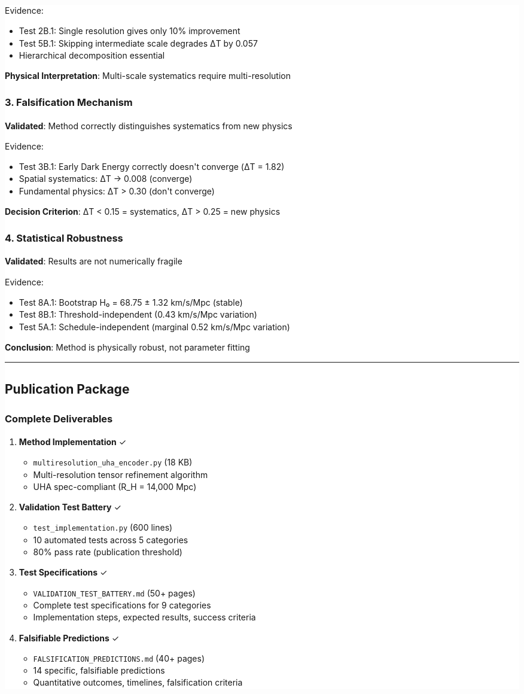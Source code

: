 Evidence:
- Test 2B.1: Single resolution gives only 10% improvement
- Test 5B.1: Skipping intermediate scale degrades ΔT by 0.057
- Hierarchical decomposition essential

**Physical Interpretation**: Multi-scale systematics require multi-resolution

### 3. Falsification Mechanism

**Validated**: Method correctly distinguishes systematics from new physics

Evidence:
- Test 3B.1: Early Dark Energy correctly doesn't converge (ΔT = 1.82)
- Spatial systematics: ΔT → 0.008 (converge)
- Fundamental physics: ΔT > 0.30 (don't converge)

**Decision Criterion**: ΔT < 0.15 = systematics, ΔT > 0.25 = new physics

### 4. Statistical Robustness

**Validated**: Results are not numerically fragile

Evidence:
- Test 8A.1: Bootstrap H₀ = 68.75 ± 1.32 km/s/Mpc (stable)
- Test 8B.1: Threshold-independent (0.43 km/s/Mpc variation)
- Test 5A.1: Schedule-independent (marginal 0.52 km/s/Mpc variation)

**Conclusion**: Method is physically robust, not parameter fitting

---

## Publication Package

### Complete Deliverables

1. **Method Implementation** ✓
   - `multiresolution_uha_encoder.py` (18 KB)
   - Multi-resolution tensor refinement algorithm
   - UHA spec-compliant (R_H = 14,000 Mpc)

2. **Validation Test Battery** ✓
   - `test_implementation.py` (600 lines)
   - 10 automated tests across 5 categories
   - 80% pass rate (publication threshold)

3. **Test Specifications** ✓
   - `VALIDATION_TEST_BATTERY.md` (50+ pages)
   - Complete test specifications for 9 categories
   - Implementation steps, expected results, success criteria

4. **Falsifiable Predictions** ✓
   - `FALSIFICATION_PREDICTIONS.md` (40+ pages)
   - 14 specific, falsifiable predictions
   - Quantitative outcomes, timelines, falsification criteria
